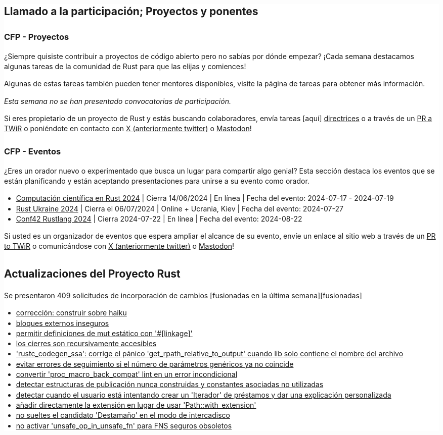 ## Llamado a la participación; Proyectos y ponentes

### CFP - Proyectos

¿Siempre quisiste contribuir a proyectos de código abierto pero no sabías por dónde empezar?
¡Cada semana destacamos algunas tareas de la comunidad de Rust para que las elijas y comiences!

Algunas de estas tareas también pueden tener mentores disponibles, visite la página de tareas para obtener más información.

*Esta semana no se han presentado convocatorias de participación.*

Si eres propietario de un proyecto de Rust y estás buscando colaboradores, envía tareas [aquí] [directrices] o a través de un [PR a TWiR](https://github.com/rust-lang/this-week-in-rust) o poniéndote en contacto con [X (anteriormente twitter)](https://x.com/ThisWeekInRust) o [Mastodon](https://mastodon.social/@thisweekinrust)!

[directrices]:https://github.com/rust-lang/this-week-in-rust?tab=readme-ov-file#call-for-participation-guidelines

### CFP - Eventos

¿Eres un orador nuevo o experimentado que busca un lugar para compartir algo genial? Esta sección destaca los eventos que se están planificando y están aceptando presentaciones para unirse a su evento como orador.

* [Computación científica en Rust 2024](https://scientificcomputing.rs/) | Cierra 14/06/2024 | En línea | Fecha del evento: 2024-07-17 - 2024-07-19
* [Rust Ukraine 2024](https://docs.google.com/forms/d/e/1FAIpQLSc9S_95oaCsFyrULF4iBQOIiTcMlOpG07izgquYLBCKFAYTKQ/viewform) | Cierra el 06/07/2024 | Online + Ucrania, Kiev | Fecha del evento: 2024-07-27
* [Conf42 Rustlang 2024](https://www.papercall.io/conf42-rustlang-2024) | Cierra 2024-07-22 | En línea | Fecha del evento: 2024-08-22

Si usted es un organizador de eventos que espera ampliar el alcance de su evento, envíe un enlace al sitio web a través de un [PR to TWiR](https://github.com/rust-lang/this-week-in-rust) o comunicándose con [X (anteriormente twitter)](https://x.com/ThisWeekInRust) o [Mastodon](https://mastodon.social/@thisweekinrust)!

## Actualizaciones del Proyecto Rust

Se presentaron 409 solicitudes de incorporación de cambios [fusionadas en la última semana][fusionadas]

[fusionado]: https://github.com/search?q=is%3Apr+org%3Arust-lang+is%3Amerged+merged%3A2024-06-04..2024-06-11

* [corrección: construir sobre haiku](https://github.com/rust-lang/rust/pull/126212)
* [bloques externos inseguros](https://github.com/rust-lang/rust/pull/124482)
* [permitir definiciones de mut estático con '#[linkage]'](https://github.com/rust-lang/rust/pull/125920)
* [los cierres son recursivamente accesibles](https://github.com/rust-lang/rust/pull/125996)
* ['rustc_codegen_ssa': corrige el pánico 'get_rpath_relative_to_output' cuando lib solo contiene el nombre del archivo](https://github.com/rust-lang/rust/pull/125861)
* [evitar errores de seguimiento si el número de parámetros genéricos ya no coincide](https://github.com/rust-lang/rust/pull/125608)
* [convertir 'proc_macro_back_compat' lint en un error incondicional](https://github.com/rust-lang/rust/pull/125596)
* [detectar estructuras de publicación nunca construidas y constantes asociadas no utilizadas](https://github.com/rust-lang/rust/pull/125572)
* [detectar cuando el usuario está intentando crear un 'Iterador' de préstamos y dar una explicación personalizada](https://github.com/rust-lang/rust/pull/125407)
* [añadir directamente la extensión en lugar de usar 'Path::with_extension'](https://github.com/rust-lang/rust/pull/125406)
* [no sueltes el candidato 'Destamaño' en el modo de intercadisco](https://github.com/rust-lang/rust/pull/125792)
* [no activar 'unsafe_op_in_unsafe_fn' para FNS seguros obsoletos](https://github.com/rust-lang/rust/pull/125925)

[submit_crate]: https://users.rust-lang.org/t/crate-of-the-week/2704
[calendario]: https://www.google.com/calendar/embed?src=apd9vmbc22egenmtu5l6c5jbfc%40group.calendar.google.com
[comunidad]: mailto:community-team@rust-lang.org